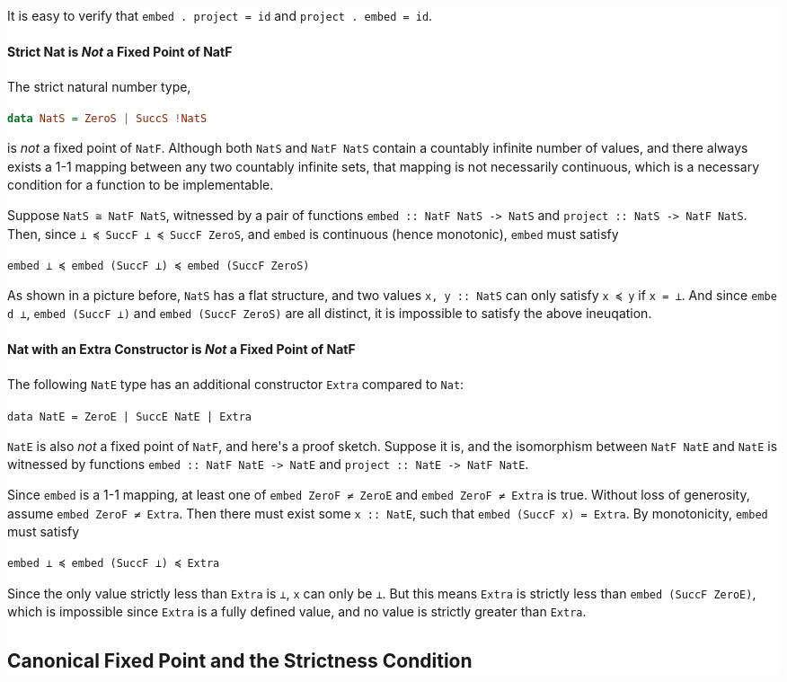 It is easy to verify that `embed . project = id` and `project . embed = id`.

#### Strict Nat is _Not_ a Fixed Point of NatF

The strict natural number type,

```haskell
data NatS = ZeroS | SuccS !NatS
```

is _not_ a fixed point of `NatF`. Although both `NatS` and `NatF NatS` contain
a countably infinite number of values, and there always exists
a 1-1 mapping between any two countably infinite sets, that mapping is not
necessarily continuous, which is a necessary condition for a function to be implementable.

Suppose `NatS ≅ NatF NatS`, witnessed by a pair of functions
`embed :: NatF NatS -> NatS` and `project :: NatS -> NatF NatS`. Then, since
`⊥ ≼ SuccF ⊥ ≼ SuccF ZeroS`, and `embed` is continuous (hence monotonic), `embed` must satisfy

```
embed ⊥ ≼ embed (SuccF ⊥) ≼ embed (SuccF ZeroS)
```

As shown in a picture before, `NatS` has a flat structure, and two
values `x, y :: NatS` can only satisfy `x ≼ y`
if `x = ⊥`. And since `embed ⊥`, `embed (SuccF ⊥)` and `embed (SuccF ZeroS)` are
all distinct, it is impossible to satisfy the above ineuqation.


#### Nat with an Extra Constructor is _Not_ a Fixed Point of NatF

The following `NatE` type has an additional constructor `Extra` compared to `Nat`:

```
data NatE = ZeroE | SuccE NatE | Extra
```

`NatE` is also _not_ a fixed point of `NatF`, and here's a proof sketch. Suppose it is, and
the isomorphism between `NatF NatE` and `NatE` is witnessed by functions
`embed :: NatF NatE -> NatE` and `project :: NatE -> NatF NatE`.

Since `embed` is a 1-1 mapping, at least one of `embed ZeroF ≠ ZeroE` and `embed ZeroF ≠ Extra` is true.
Without loss of generosity, assume `embed ZeroF ≠ Extra`. Then there must exist
some `x :: NatE`, such that `embed (SuccF x) = Extra`. By monotonicity, `embed`
must satisfy

```
embed ⊥ ≼ embed (SuccF ⊥) ≼ Extra
```

Since the only value strictly less than `Extra` is `⊥`, `x` can only be `⊥`.
But this means `Extra` is strictly less than `embed (SuccF ZeroE)`, which is
impossible since `Extra` is a fully defined value, and no value is strictly greater than `Extra`.

## Canonical Fixed Point and the Strictness Condition
